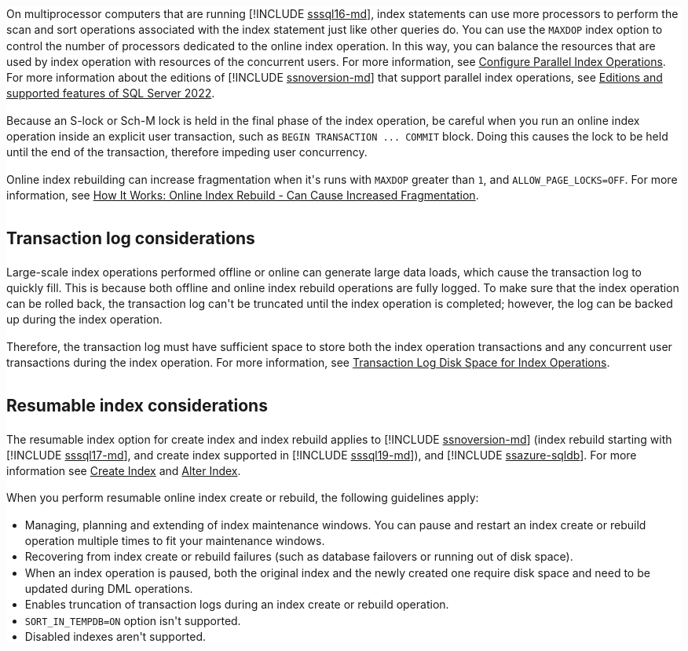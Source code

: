 On multiprocessor computers that are running [!INCLUDE [sssql16-md](../../includes/sssql16-md.md)], index statements can use more processors to perform the scan and sort operations associated with the index statement just like other queries do. You can use the `MAXDOP` index option to control the number of processors dedicated to the online index operation. In this way, you can balance the resources that are used by index operation with resources of the concurrent users. For more information, see [Configure Parallel Index Operations](configure-parallel-index-operations.md). For more information about the editions of [!INCLUDE [ssnoversion-md](../../includes/ssnoversion-md.md)] that support parallel index operations, see [Editions and supported features of SQL Server 2022](../../sql-server/editions-and-components-of-sql-server-2022.md).

Because an S-lock or Sch-M lock is held in the final phase of the index operation, be careful when you run an online index operation inside an explicit user transaction, such as `BEGIN TRANSACTION ... COMMIT` block. Doing this causes the lock to be held until the end of the transaction, therefore impeding user concurrency.

Online index rebuilding can increase fragmentation when it's runs with `MAXDOP` greater than `1`, and `ALLOW_PAGE_LOCKS=OFF`. For more information, see [How It Works: Online Index Rebuild - Can Cause Increased Fragmentation](/archive/blogs/psssql/how-it-works-online-index-rebuild-can-cause-increased-fragmentation).

## Transaction log considerations

Large-scale index operations performed offline or online can generate large data loads, which cause the transaction log to quickly fill. This is because both offline and online index rebuild operations are fully logged. To make sure that the index operation can be rolled back, the transaction log can't be truncated until the index operation is completed; however, the log can be backed up during the index operation.

Therefore, the transaction log must have sufficient space to store both the index operation transactions and any concurrent user transactions during the index operation. For more information, see [Transaction Log Disk Space for Index Operations](transaction-log-disk-space-for-index-operations.md).

## Resumable index considerations

The resumable index option for create index and index rebuild applies to [!INCLUDE [ssnoversion-md](../../includes/ssnoversion-md.md)] (index rebuild starting with [!INCLUDE [sssql17-md](../../includes/sssql17-md.md)], and create index supported in [!INCLUDE [sssql19-md](../../includes/sssql19-md.md)]), and [!INCLUDE [ssazure-sqldb](../../includes/ssazure-sqldb.md)]. For more information see [Create Index](../../t-sql/statements/create-index-transact-sql.md) and [Alter Index](../../t-sql/statements/alter-index-transact-sql.md).

When you perform resumable online index create or rebuild, the following guidelines apply:

- Managing, planning and extending of index maintenance windows. You can pause and restart an index create or rebuild operation multiple times to fit your maintenance windows.
- Recovering from index create or rebuild failures (such as database failovers or running out of disk space).
- When an index operation is paused, both the original index and the newly created one require disk space and need to be updated during DML operations.
- Enables truncation of transaction logs during an index create or rebuild operation.
- `SORT_IN_TEMPDB=ON` option isn't supported.
- Disabled indexes aren't supported.
